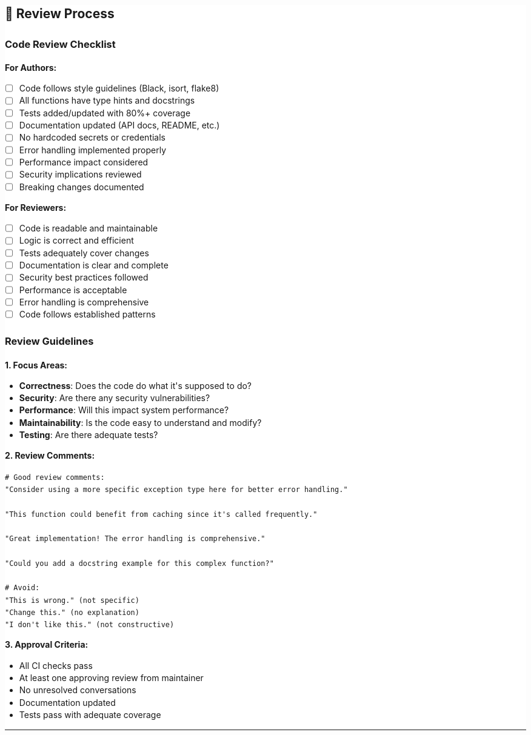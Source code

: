 ## 👥 Review Process

### Code Review Checklist

**For Authors:**
- [ ] Code follows style guidelines (Black, isort, flake8)
- [ ] All functions have type hints and docstrings
- [ ] Tests added/updated with 80%+ coverage
- [ ] Documentation updated (API docs, README, etc.)
- [ ] No hardcoded secrets or credentials
- [ ] Error handling implemented properly
- [ ] Performance impact considered
- [ ] Security implications reviewed
- [ ] Breaking changes documented

**For Reviewers:**
- [ ] Code is readable and maintainable
- [ ] Logic is correct and efficient
- [ ] Tests adequately cover changes
- [ ] Documentation is clear and complete
- [ ] Security best practices followed
- [ ] Performance is acceptable
- [ ] Error handling is comprehensive
- [ ] Code follows established patterns

### Review Guidelines

**1. Focus Areas:**
- **Correctness**: Does the code do what it's supposed to do?
- **Security**: Are there any security vulnerabilities?
- **Performance**: Will this impact system performance?
- **Maintainability**: Is the code easy to understand and modify?
- **Testing**: Are there adequate tests?

**2. Review Comments:**
```
# Good review comments:
"Consider using a more specific exception type here for better error handling."

"This function could benefit from caching since it's called frequently."

"Great implementation! The error handling is comprehensive."

"Could you add a docstring example for this complex function?"

# Avoid:
"This is wrong." (not specific)
"Change this." (no explanation)
"I don't like this." (not constructive)
```

**3. Approval Criteria:**
- All CI checks pass
- At least one approving review from maintainer
- No unresolved conversations
- Documentation updated
- Tests pass with adequate coverage

---